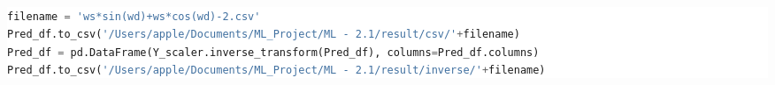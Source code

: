 ```python
filename = 'ws*sin(wd)+ws*cos(wd)-2.csv'
Pred_df.to_csv('/Users/apple/Documents/ML_Project/ML - 2.1/result/csv/'+filename)
Pred_df = pd.DataFrame(Y_scaler.inverse_transform(Pred_df), columns=Pred_df.columns)
Pred_df.to_csv('/Users/apple/Documents/ML_Project/ML - 2.1/result/inverse/'+filename)
```


```python

```
